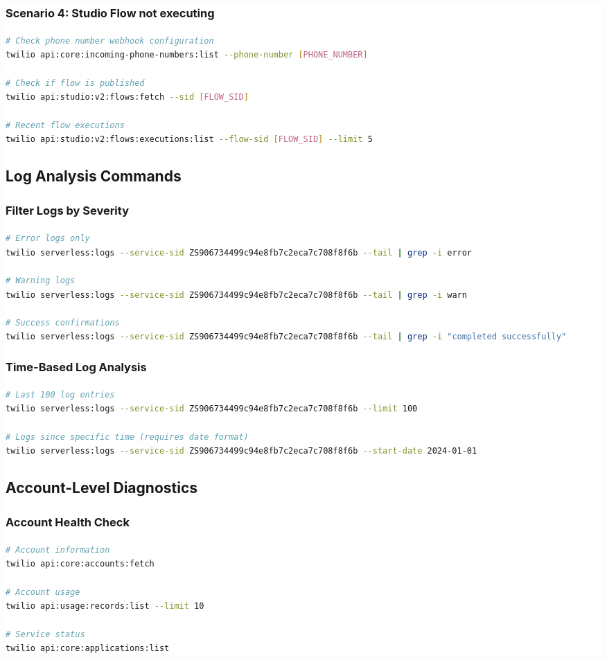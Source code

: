 ### Scenario 4: Studio Flow not executing
```bash
# Check phone number webhook configuration
twilio api:core:incoming-phone-numbers:list --phone-number [PHONE_NUMBER]

# Check if flow is published
twilio api:studio:v2:flows:fetch --sid [FLOW_SID]

# Recent flow executions
twilio api:studio:v2:flows:executions:list --flow-sid [FLOW_SID] --limit 5
```

## Log Analysis Commands

### Filter Logs by Severity
```bash
# Error logs only
twilio serverless:logs --service-sid ZS906734499c94e8fb7c2eca7c708f8f6b --tail | grep -i error

# Warning logs
twilio serverless:logs --service-sid ZS906734499c94e8fb7c2eca7c708f8f6b --tail | grep -i warn

# Success confirmations
twilio serverless:logs --service-sid ZS906734499c94e8fb7c2eca7c708f8f6b --tail | grep -i "completed successfully"
```

### Time-Based Log Analysis
```bash
# Last 100 log entries
twilio serverless:logs --service-sid ZS906734499c94e8fb7c2eca7c708f8f6b --limit 100

# Logs since specific time (requires date format)
twilio serverless:logs --service-sid ZS906734499c94e8fb7c2eca7c708f8f6b --start-date 2024-01-01
```

## Account-Level Diagnostics

### Account Health Check
```bash
# Account information
twilio api:core:accounts:fetch

# Account usage
twilio api:usage:records:list --limit 10

# Service status
twilio api:core:applications:list
```
